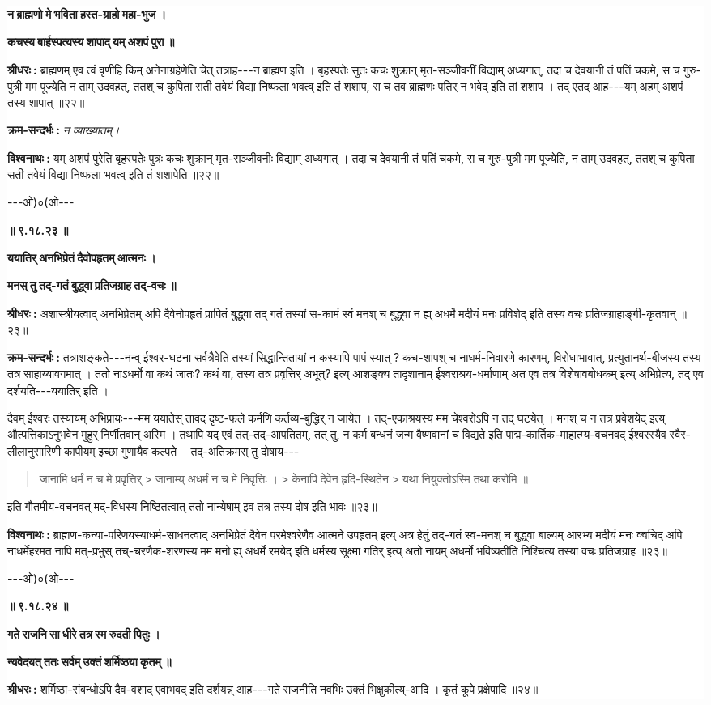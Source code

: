 **न ब्राह्मणो मे भविता हस्त-ग्राहो महा-भुज ।**

**कचस्य बार्हस्पत्यस्य शापाद् यम् अशपं पुरा ॥**

**श्रीधरः :** ब्राह्मणम् एव त्वं वृणीहि किम् अनेनाग्रहेणेति चेत् तत्राह---न ब्राह्मण इति । बृहस्पतेः सुतः कचः शुक्रान् मृत-सञ्जीवनीं विद्याम् अध्यगात्, तदा च देवयानी तं पतिं चकमे, स च गुरु-पुत्री मम पूज्येति न ताम् उदवहत्, ततश् च कुपिता सती तवेयं विद्या निष्फला भवत्व् इति तं शशाप, स च तव ब्राह्मणः पतिर् न भवेद् इति तां शशाप । तद् एतद् आह---यम् अहम् अशपं तस्य शापात् ॥२२॥

**क्रम-सन्दर्भः :** *न व्याख्यातम्।*

**विश्वनाथः :** यम् अशपं पुरेति बृहस्पतेः पुत्रः कचः शुक्रान् मृत-सञ्जीवनीः विद्याम् अध्यगात् । तदा च देवयानी तं पतिं चकमे, स च गुरु-पुत्री मम पूज्येति, न ताम् उदवहत्, ततश् च कुपिता सती तवेयं विद्या निष्फला भवत्व् इति तं शशापेति ॥२२॥

---ओ)०(ओ---

**॥ ९.१८.२३ ॥**

**ययातिर् अनभिप्रेतं दैवोपहृतम् आत्मनः ।**

**मनस् तु तद्-गतं बुद्ध्वा प्रतिजग्राह तद्-वचः ॥**

**श्रीधरः :** अशास्त्रीयत्वाद् अनभिप्रेतम् अपि दैवेनोपहृतं प्रापितं बुद्ध्वा तद् गतं तस्यां स-कामं स्वं मनश् च बुद्ध्वा न ह्य् अधर्मे मदीयं मनः प्रविशेद् इति तस्य वचः प्रतिजग्राहाङ्गी-कृतवान् ॥२३॥

**क्रम-सन्दर्भः :** तत्राशङ्कते---नन्व् ईश्वर-घटना सर्वत्रैवेति तस्यां सिद्धान्तितायां न कस्यापि पापं स्यात् ? कच-शापश् च नाधर्म-निवारणे कारणम्, विरोधाभावात्, प्रत्युतानर्थ-बीजस्य तस्य तत्र साहाय्यावगमात् । ततो नाऽधर्मो वा कथं जातः? कथं वा, तस्य तत्र प्रवृत्तिर् अभूत्? इत्य् आशङ्क्य तादृशानाम् ईश्वराश्रय-धर्माणाम् अत एव तत्र विशेषावबोधकम् इत्य् अभिप्रेत्य, तद् एव दर्शयति---ययातिर् इति ।

दैवम् ईश्वरः तस्यायम् अभिप्रायः---मम ययातेस् तावद् दृष्ट-फले कर्मणि कर्तव्य-बुद्धिर् न जायेत । तद्-एकाश्रयस्य मम चेश्वरोऽपि न तद् घटयेत् । मनश् च न तत्र प्रवेशयेद् इत्य् औत्पत्तिकाऽनुभवेन मुहुर् निर्णीतवान् अस्मि । तथापि यद् एवं तत्-तद्-आपतितम्, तत् तु, न कर्म बन्धनं जन्म वैष्णवानां च विद्यते इति पाद्म-कार्तिक-माहात्म्य-वचनवद् ईश्वरस्यैव स्वैर-लीलानुसारिणी कापीयम् इच्छा गुणायैव कल्पते । तद्-अतिक्रमस् तु दोषाय---

> जानामि धर्मं न च मे प्रवृत्तिर् >
> जानाम्य् अधर्मं न च मे निवृत्तिः । >
> केनापि देवेन हृदि-स्थितेन >
> यथा नियुक्तोऽस्मि तथा करोमि ॥

इति गौतमीय-वचनवत् मद्-विधस्य निष्ठितत्वात् ततो नान्येषाम् इव तत्र तस्य दोष इति भावः ॥२३॥

**विश्वनाथः :** ब्राह्मण-कन्या-परिणयस्याधर्म-साधनत्वाद् अनभिप्रेतं दैवेन परमेश्वरेणैव आत्मने उपहृतम् इत्य् अत्र हेतुं तद्-गतं स्व-मनश् च बुद्ध्वा बाल्यम् आरभ्य मदीयं मनः क्वचिद् अपि नाधर्मेहरमत नापि मत्-प्रभुस् तच्-चरणैक-शरणस्य मम मनो ह्य् अधर्मे रमयेद् इति धर्मस्य सूक्ष्मा गतिर् इत्य् अतो नायम् अधर्मो भविष्यतीति निश्चित्य तस्या वचः प्रतिजग्राह ॥२३॥

---ओ)०(ओ---

**॥ ९.१८.२४ ॥**

**गते राजनि सा धीरे तत्र स्म रुदती पितुः ।**

**न्यवेदयत् ततः सर्वम् उक्तं शर्मिष्ठया कृतम् ॥**

**श्रीधरः :** शर्मिष्ठा-संबन्धोऽपि दैव-वशाद् एवाभवद् इति दर्शयन्न् आह---गते राजनीति नवभिः उक्तं भिक्षुकीत्य्-आदि । कृतं कूपे प्रक्षेपादि ॥२४॥
